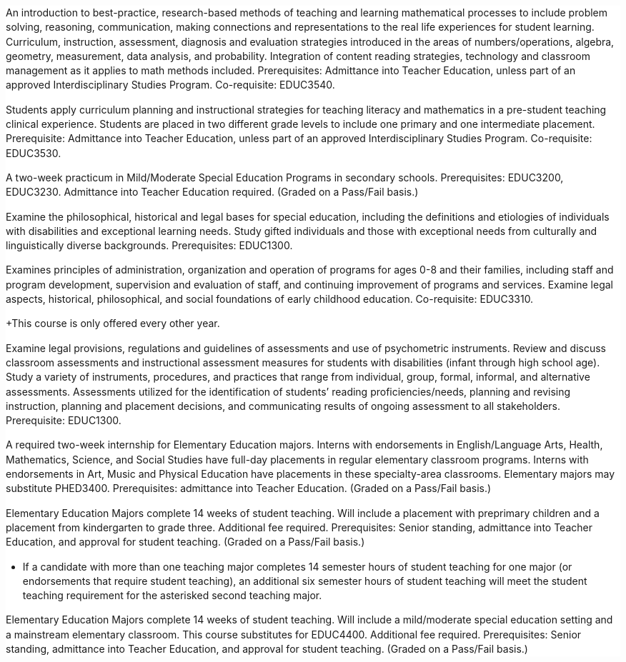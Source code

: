 An introduction to best-practice, research-based methods of teaching and learning mathematical processes to include problem solving, reasoning, communication, making connections and representations to the real life experiences for student learning. Curriculum, instruction, assessment, diagnosis and evaluation strategies introduced in the areas of numbers/operations, algebra, geometry, measurement, data analysis, and probability. Integration of content reading strategies, technology and classroom management as it applies to math methods included. Prerequisites: Admittance into Teacher Education, unless part of an approved Interdisciplinary Studies Program. Co-requisite: EDUC3540.

Students apply curriculum planning and instructional strategies for teaching literacy and mathematics in a pre-student teaching clinical experience. Students are placed in two different grade levels to include one primary and one intermediate placement. Prerequisite: Admittance into Teacher Education, unless part of an approved Interdisciplinary Studies Program. Co-requisite: EDUC3530.

A two-week practicum in Mild/Moderate Special Education Programs in secondary schools. Prerequisites: EDUC3200, EDUC3230. Admittance into Teacher Education required. (Graded on a Pass/Fail basis.)

Examine the philosophical, historical and legal bases for special education, including the definitions and etiologies of individuals with disabilities and exceptional learning needs. Study gifted individuals and those with exceptional needs from culturally and linguistically diverse backgrounds. Prerequisites: EDUC1300.

Examines principles of administration, organization and operation of programs for ages 0-8 and their families, including staff and program development, supervision and evaluation of staff, and continuing improvement of programs and services. Examine legal aspects, historical, philosophical, and social foundations of early childhood education. Co-requisite: EDUC3310.



+This course is only offered every other year.

Examine legal provisions, regulations and guidelines of assessments and use of psychometric instruments. Review and discuss classroom assessments and instructional assessment measures for students with disabilities (infant through high school age). Study a variety of instruments, procedures, and practices that range from individual, group, formal, informal, and alternative assessments. Assessments utilized for the identification of students’ reading proficiencies/needs, planning and revising instruction, planning and placement decisions, and communicating results of ongoing assessment to all stakeholders. Prerequisite: EDUC1300.

A required two-week internship for Elementary Education majors. Interns with endorsements in English/Language Arts, Health, Mathematics, Science, and Social Studies have full-day placements in regular elementary classroom programs. Interns with endorsements in Art, Music and Physical Education have placements in these specialty-area classrooms. Elementary majors may substitute PHED3400. Prerequisites: admittance into Teacher Education. (Graded on a Pass/Fail basis.)

Elementary Education Majors complete 14 weeks of student teaching. Will include a placement with preprimary children and a placement from kindergarten to grade three. Additional fee required. Prerequisites: Senior standing, admittance into Teacher Education, and approval for student teaching. (Graded on a Pass/Fail basis.)



* If a candidate with more than one teaching major completes 14 semester hours of student teaching for one major (or endorsements that require student teaching), an additional six semester hours of student teaching will meet the student teaching requirement for the asterisked second teaching major.

Elementary Education Majors complete 14 weeks of student teaching. Will include a mild/moderate special education setting and a mainstream elementary classroom. This course substitutes for EDUC4400. Additional fee required. Prerequisites: Senior standing, admittance into Teacher Education, and approval for student teaching. (Graded on a Pass/Fail basis.) 

